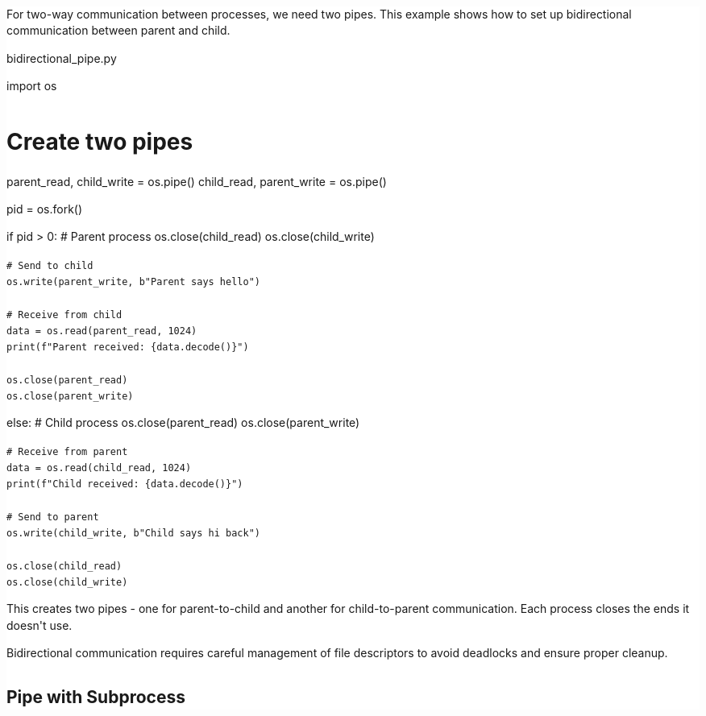 For two-way communication between processes, we need two pipes. This example
shows how to set up bidirectional communication between parent and child.

bidirectional_pipe.py
  

import os

# Create two pipes
parent_read, child_write = os.pipe()
child_read, parent_write = os.pipe()

pid = os.fork()

if pid &gt; 0:  # Parent process
    os.close(child_read)
    os.close(child_write)
    
    # Send to child
    os.write(parent_write, b"Parent says hello")
    
    # Receive from child
    data = os.read(parent_read, 1024)
    print(f"Parent received: {data.decode()}")
    
    os.close(parent_read)
    os.close(parent_write)
else:  # Child process
    os.close(parent_read)
    os.close(parent_write)
    
    # Receive from parent
    data = os.read(child_read, 1024)
    print(f"Child received: {data.decode()}")
    
    # Send to parent
    os.write(child_write, b"Child says hi back")
    
    os.close(child_read)
    os.close(child_write)

This creates two pipes - one for parent-to-child and another for child-to-parent
communication. Each process closes the ends it doesn't use.

Bidirectional communication requires careful management of file descriptors to
avoid deadlocks and ensure proper cleanup.

## Pipe with Subprocess

